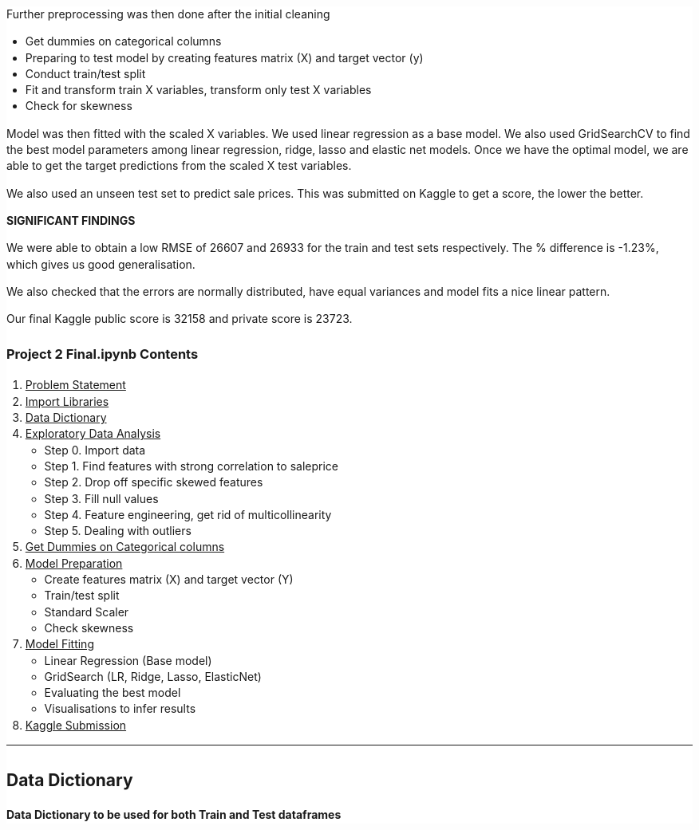 Further preprocessing was then done after the initial cleaning
- Get dummies on categorical columns
- Preparing to test model by creating features matrix (X) and target vector (y)
- Conduct train/test split
- Fit and transform train X variables, transform only test X variables
- Check for skewness

Model was then fitted with the scaled X variables. We used linear regression as a base model. We also used GridSearchCV to find the best model parameters among linear regression, ridge, lasso and elastic net models. Once we have the optimal model, we are able to get the target predictions from the scaled X test variables.

We also used an unseen test set to predict sale prices. This was submitted on Kaggle to get a score, the lower the better.

**SIGNIFICANT FINDINGS**

We were able to obtain a low RMSE of 26607 and 26933 for the train and test sets respectively. The % difference is -1.23%, which gives us good generalisation.

We also checked that the errors are normally distributed, have equal variances and model fits a nice linear pattern.

Our final Kaggle public score is 32158 and private score is 23723.


### Project 2 Final.ipynb Contents
1. [Problem Statement](#Problem-Statement)
2. [Import Libraries](#Import-Libraries)
3. [Data Dictionary](#Data-Dictionary)
4. [Exploratory Data Analysis](#Exploratory-Data-Analysis)
    - Step 0. Import data
    - Step 1. Find features with strong correlation to saleprice
    - Step 2. Drop off specific skewed features
    - Step 3. Fill null values
    - Step 4. Feature engineering, get rid of multicollinearity
    - Step 5. Dealing with outliers
5. [Get Dummies on Categorical columns](#Get-Dummies)
6. [Model Preparation](#Model-Preparation)
    - Create features matrix (X) and target vector (Y)
    - Train/test split
    - Standard Scaler
    - Check skewness
6. [Model Fitting](#Model-Fitting)
    - Linear Regression (Base model)
    - GridSearch (LR, Ridge, Lasso, ElasticNet)
    - Evaluating the best model
    - Visualisations to infer results
7. [Kaggle Submission](#Kaggle-Submission)
---

## Data Dictionary

**Data Dictionary to be used for both Train and Test dataframes**
